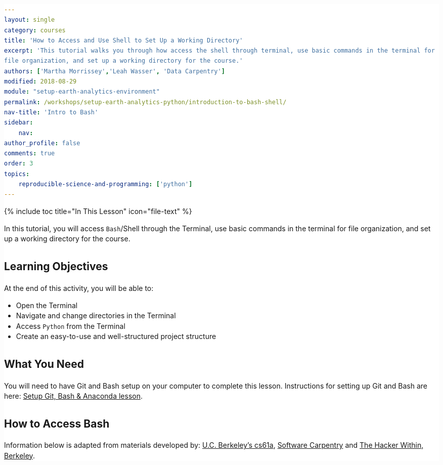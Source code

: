 ```yaml
---
layout: single
category: courses
title: 'How to Access and Use Shell to Set Up a Working Directory'
excerpt: 'This tutorial walks you through how access the shell through terminal, use basic commands in the terminal for file organization, and set up a working directory for the course.'
authors: ['Martha Morrissey','Leah Wasser', 'Data Carpentry']
modified: 2018-08-29
module: "setup-earth-analytics-environment"
permalink: /workshops/setup-earth-analytics-python/introduction-to-bash-shell/ 
nav-title: 'Intro to Bash'
sidebar:
    nav:
author_profile: false
comments: true
order: 3
topics:
    reproducible-science-and-programming: ['python']
---
```

{% include toc title="In This Lesson" icon="file-text" %}

In this tutorial, you will access `Bash`/Shell through the Terminal, use basic commands in the terminal for file organization,  and set up a working directory for the course.


<div class='notice--success' markdown="1">


## <i class="fa fa-graduation-cap" aria-hidden="true"></i> Learning Objectives

At the end of this activity, you will be able to:

* Open the Terminal
* Navigate and change directories in the Terminal
* Access `Python` from the Terminal
* Create an easy-to-use and well-structured project structure


## <i class="fa fa-check-square-o fa-2" aria-hidden="true"></i> What You Need

You will need to have Git and Bash setup on your computer to complete this lesson. Instructions for setting up Git and Bash are here: <a href="{{ site.url }}/workshops/setup-earth-analytics-python/setup-git-bash-anaconda/">Setup Git, Bash & Anaconda lesson</a>.

</div>

## How to Access Bash

Information below is adapted from materials developed by: <a href="https://cs61a.org/lab/lab00/" target="_blank">U.C. Berkeley’s cs61a</a>, <a href="http://swcarpentry.github.io/shell-novice/" target = "_blank">Software Carpentry</a> and <a href="https://github.com/thehackerwithin/berkeley/blob/master/code_examples/bash/tutorial.md" target="_blank">The Hacker Within, Berkeley</a>. 
